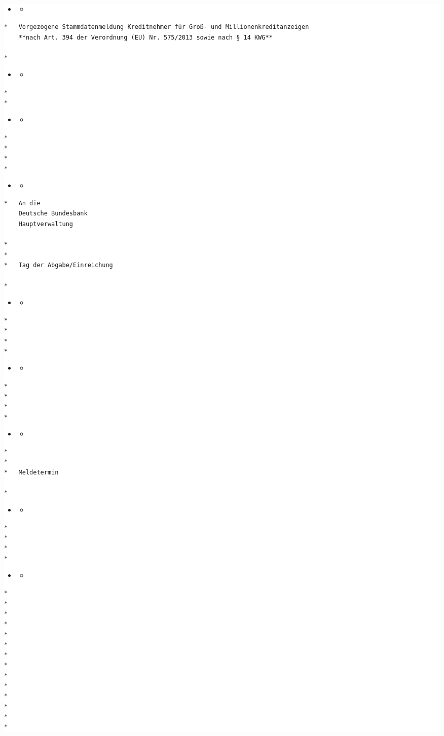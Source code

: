 *    *
    *   Vorgezogene Stammdatenmeldung Kreditnehmer für Groß- und Millionenkreditanzeigen
        **nach Art. 394 der Verordnung (EU) Nr. 575/2013 sowie nach § 14 KWG**

    *

*    *
    *
    *



*    *
    *
    *
    *
    *

*    *
    *   An die
        Deutsche Bundesbank
        Hauptverwaltung

    *
    *
    *   Tag der Abgabe/Einreichung

    *

*    *
    *
    *
    *
    *

*    *
    *
    *
    *
    *

*    *
    *
    *
    *   Meldetermin

    *

*    *
    *
    *
    *
    *

*    *
    *
    *
    *
    *
    *
    *
    *
    *
    *
    *
    *
    *
    *
    *
